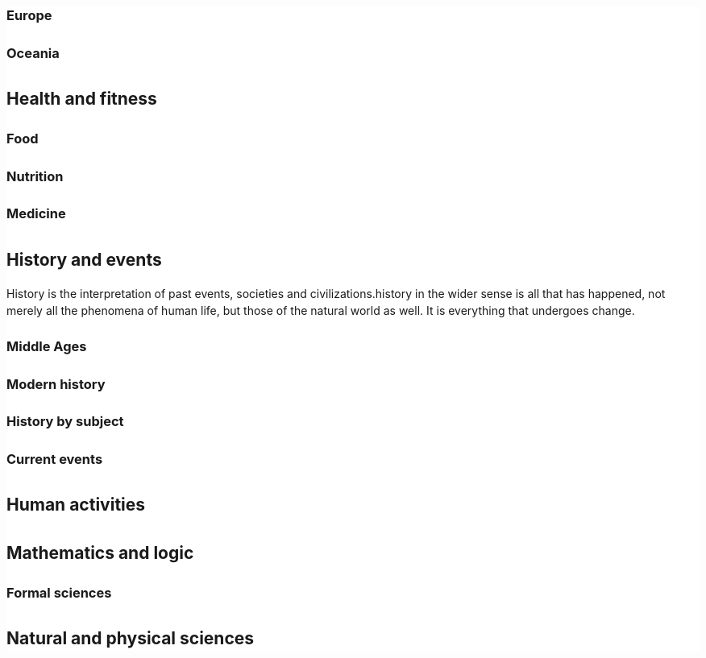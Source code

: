 

### Europe ###


### Oceania ###



## Health and fitness ##


### Food ###



### Nutrition ###



### Medicine ###



## History and events ##
History is the interpretation of past events, societies and civilizations.history in the wider sense is all that has happened, not merely all the phenomena of human life, but those of the natural world as well. It is everything that undergoes change.



### Middle Ages ###



### Modern history ###



### History by subject ###



### Current events ###



## Human activities ##


## Mathematics and logic ##



### Formal sciences ###


## Natural and physical sciences ##
